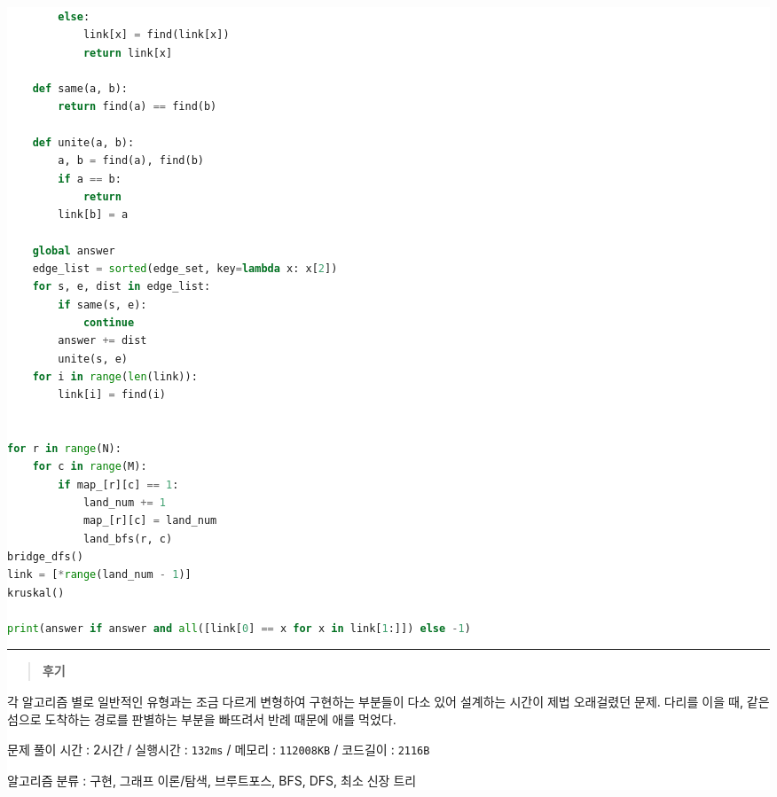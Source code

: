 ```python
        else:
            link[x] = find(link[x])
            return link[x]

    def same(a, b):
        return find(a) == find(b)

    def unite(a, b):
        a, b = find(a), find(b)
        if a == b:
            return
        link[b] = a

    global answer
    edge_list = sorted(edge_set, key=lambda x: x[2])
    for s, e, dist in edge_list:
        if same(s, e):
            continue
        answer += dist
        unite(s, e)
    for i in range(len(link)):
        link[i] = find(i)


for r in range(N):
    for c in range(M):
        if map_[r][c] == 1:
            land_num += 1
            map_[r][c] = land_num
            land_bfs(r, c)
bridge_dfs()
link = [*range(land_num - 1)]
kruskal()

print(answer if answer and all([link[0] == x for x in link[1:]]) else -1)
```

---

> **후기**

각 알고리즘 별로 일반적인 유형과는 조금 다르게 변형하여 구현하는 부분들이 다소 있어 설계하는 시간이 제법 오래걸렸던 문제. 다리를 이을 때, 같은 섬으로 도착하는 경로를 판별하는 부분을 빠뜨려서 반례 때문에 애를 먹었다.

문제 풀이 시간 : 2시간 / 실행시간 : `132ms` / 메모리 : `112008KB` / 코드길이 : `2116B`

알고리즘 분류 : 구현, 그래프 이론/탐색, 브루트포스, BFS, DFS, 최소 신장 트리